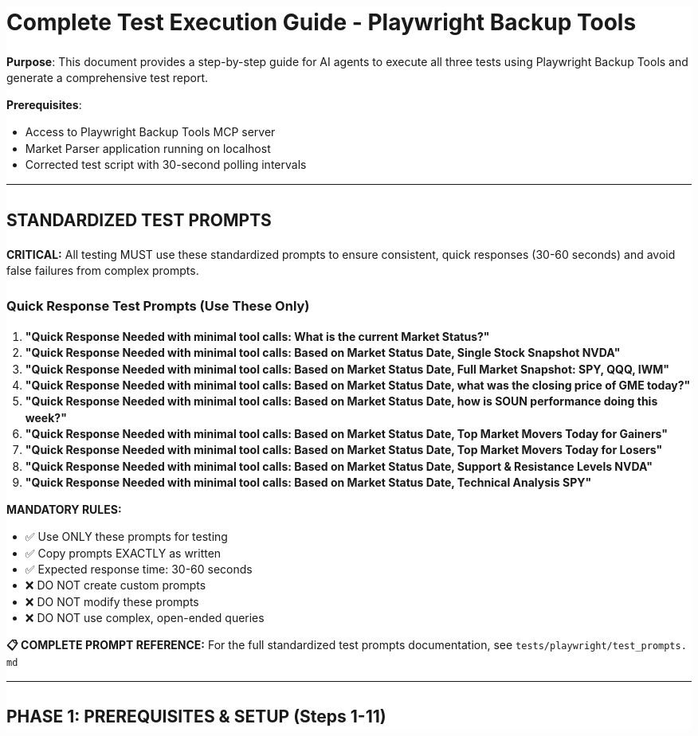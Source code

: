 # Complete Test Execution Guide - Playwright Backup Tools

**Purpose**: This document provides a step-by-step guide for AI agents to execute all three tests using Playwright Backup Tools and generate a comprehensive test report.

**Prerequisites**:

- Access to Playwright Backup Tools MCP server
- Market Parser application running on localhost
- Corrected test script with 30-second polling intervals

---

## **STANDARDIZED TEST PROMPTS**

**CRITICAL:** All testing MUST use these standardized prompts to ensure consistent, quick responses (30-60 seconds) and avoid false failures from complex prompts.

### Quick Response Test Prompts (Use These Only)

1. **"Quick Response Needed with minimal tool calls: What is the current Market Status?"**
2. **"Quick Response Needed with minimal tool calls: Based on Market Status Date, Single Stock Snapshot NVDA"**
3. **"Quick Response Needed with minimal tool calls: Based on Market Status Date, Full Market Snapshot: SPY, QQQ, IWM"**
4. **"Quick Response Needed with minimal tool calls: Based on Market Status Date, what was the closing price of GME today?"**
5. **"Quick Response Needed with minimal tool calls: Based on Market Status Date, how is SOUN performance doing this week?"**
6. **"Quick Response Needed with minimal tool calls: Based on Market Status Date, Top Market Movers Today for Gainers"**
7. **"Quick Response Needed with minimal tool calls: Based on Market Status Date, Top Market Movers Today for Losers"**
8. **"Quick Response Needed with minimal tool calls: Based on Market Status Date, Support & Resistance Levels NVDA"**
9. **"Quick Response Needed with minimal tool calls: Based on Market Status Date, Technical Analysis SPY"**

**MANDATORY RULES:**

- ✅ Use ONLY these prompts for testing
- ✅ Copy prompts EXACTLY as written
- ✅ Expected response time: 30-60 seconds
- ❌ DO NOT create custom prompts
- ❌ DO NOT modify these prompts
- ❌ DO NOT use complex, open-ended queries

**📋 COMPLETE PROMPT REFERENCE:** For the full standardized test prompts documentation, see `tests/playwright/test_prompts.md`

---

## **PHASE 1: PREREQUISITES & SETUP (Steps 1-11)**
